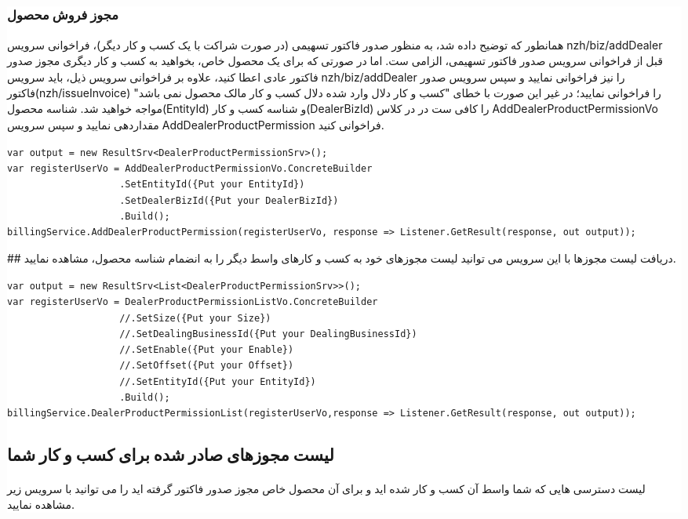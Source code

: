 

<div class="box-end">
</div>

### مجوز فروش محصول
همانطور که توضیح داده شد، به منظور صدور فاکتور تسهیمی (در صورت شراکت با یک کسب و کار دیگر)، فراخوانی سرویس nzh/biz/addDealer قبل از فراخوانی سرویس صدور فاکتور تسهیمی، الزامی ست. اما در صورتی که برای یک محصول خاص، بخواهید به کسب و کار دیگری مجوز صدور فاکتور عادی اعطا کنید، علاوه بر فراخوانی سرویس ذیل، باید سرویس nzh/biz/addDealer را نیز فراخوانی نمایید و سپس سرویس صدور فاکتور(nzh/issueInvoice) را  فراخوانی نمایید؛ در غیر این صورت با خطای  "کسب و کار دلال وارد شده دلال  کسب و کار مالک محصول نمی باشد" مواجه خواهید شد.
شناسه محصول(EntityId) و شناسه کسب و کار(DealerBizId) را کافی ست در در  کلاس AddDealerProductPermissionVo مقداردهی نمایید و سپس سرویس AddDealerProductPermission فراخوانی کنید.

```
var output = new ResultSrv<DealerProductPermissionSrv>();
var registerUserVo = AddDealerProductPermissionVo.ConcreteBuilder
                    .SetEntityId({Put your EntityId})
                    .SetDealerBizId({Put your DealerBizId})
                    .Build();
billingService.AddDealerProductPermission(registerUserVo, response => Listener.GetResult(response, out output));

```



<div class="box-end">
</div>
## دریافت لیست مجوزها
با این سرویس می توانید لیست مجوزهای خود به کسب و کارهای واسط دیگر را به انضمام شناسه محصول، مشاهده نمایید.

```
var output = new ResultSrv<List<DealerProductPermissionSrv>>();
var registerUserVo = DealerProductPermissionListVo.ConcreteBuilder
                    //.SetSize({Put your Size})
                    //.SetDealingBusinessId({Put your DealingBusinessId})
                    //.SetEnable({Put your Enable})
                    //.SetOffset({Put your Offset})
                    //.SetEntityId({Put your EntityId})
                    .Build();
billingService.DealerProductPermissionList(registerUserVo,response => Listener.GetResult(response, out output));

```



<div class="box-end">
</div>

## لیست مجوزهای صادر شده برای کسب و کار شما
لیست دسترسی هایی که شما واسط آن کسب و کار شده اید و برای آن محصول خاص مجوز صدور فاکتور گرفته اید را می توانید با سرویس
زیر مشاهده نمایید.
